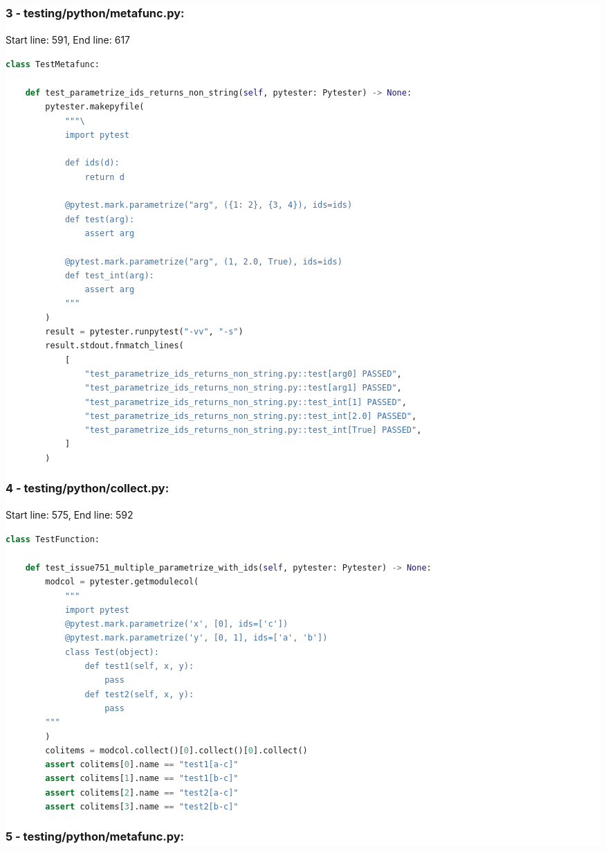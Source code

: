 ### 3 - testing/python/metafunc.py:

Start line: 591, End line: 617

```python
class TestMetafunc:

    def test_parametrize_ids_returns_non_string(self, pytester: Pytester) -> None:
        pytester.makepyfile(
            """\
            import pytest

            def ids(d):
                return d

            @pytest.mark.parametrize("arg", ({1: 2}, {3, 4}), ids=ids)
            def test(arg):
                assert arg

            @pytest.mark.parametrize("arg", (1, 2.0, True), ids=ids)
            def test_int(arg):
                assert arg
            """
        )
        result = pytester.runpytest("-vv", "-s")
        result.stdout.fnmatch_lines(
            [
                "test_parametrize_ids_returns_non_string.py::test[arg0] PASSED",
                "test_parametrize_ids_returns_non_string.py::test[arg1] PASSED",
                "test_parametrize_ids_returns_non_string.py::test_int[1] PASSED",
                "test_parametrize_ids_returns_non_string.py::test_int[2.0] PASSED",
                "test_parametrize_ids_returns_non_string.py::test_int[True] PASSED",
            ]
        )
```
### 4 - testing/python/collect.py:

Start line: 575, End line: 592

```python
class TestFunction:

    def test_issue751_multiple_parametrize_with_ids(self, pytester: Pytester) -> None:
        modcol = pytester.getmodulecol(
            """
            import pytest
            @pytest.mark.parametrize('x', [0], ids=['c'])
            @pytest.mark.parametrize('y', [0, 1], ids=['a', 'b'])
            class Test(object):
                def test1(self, x, y):
                    pass
                def test2(self, x, y):
                    pass
        """
        )
        colitems = modcol.collect()[0].collect()[0].collect()
        assert colitems[0].name == "test1[a-c]"
        assert colitems[1].name == "test1[b-c]"
        assert colitems[2].name == "test2[a-c]"
        assert colitems[3].name == "test2[b-c]"
```
### 5 - testing/python/metafunc.py:
